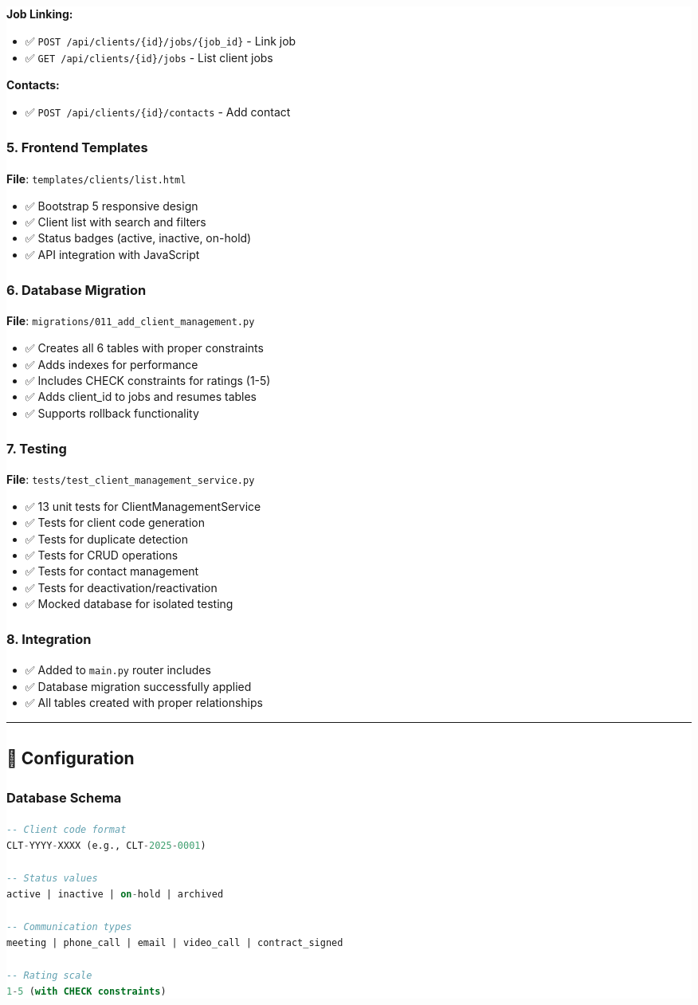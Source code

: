 **Job Linking:**
- ✅ `POST /api/clients/{id}/jobs/{job_id}` - Link job
- ✅ `GET /api/clients/{id}/jobs` - List client jobs

**Contacts:**
- ✅ `POST /api/clients/{id}/contacts` - Add contact

### 5. Frontend Templates

**File**: `templates/clients/list.html`
- ✅ Bootstrap 5 responsive design
- ✅ Client list with search and filters
- ✅ Status badges (active, inactive, on-hold)
- ✅ API integration with JavaScript

### 6. Database Migration

**File**: `migrations/011_add_client_management.py`
- ✅ Creates all 6 tables with proper constraints
- ✅ Adds indexes for performance
- ✅ Includes CHECK constraints for ratings (1-5)
- ✅ Adds client_id to jobs and resumes tables
- ✅ Supports rollback functionality

### 7. Testing

**File**: `tests/test_client_management_service.py`
- ✅ 13 unit tests for ClientManagementService
- ✅ Tests for client code generation
- ✅ Tests for duplicate detection
- ✅ Tests for CRUD operations
- ✅ Tests for contact management
- ✅ Tests for deactivation/reactivation
- ✅ Mocked database for isolated testing

### 8. Integration

- ✅ Added to `main.py` router includes
- ✅ Database migration successfully applied
- ✅ All tables created with proper relationships

---

## 🔧 Configuration

### Database Schema
```sql
-- Client code format
CLT-YYYY-XXXX (e.g., CLT-2025-0001)

-- Status values
active | inactive | on-hold | archived

-- Communication types
meeting | phone_call | email | video_call | contract_signed

-- Rating scale
1-5 (with CHECK constraints)
```
